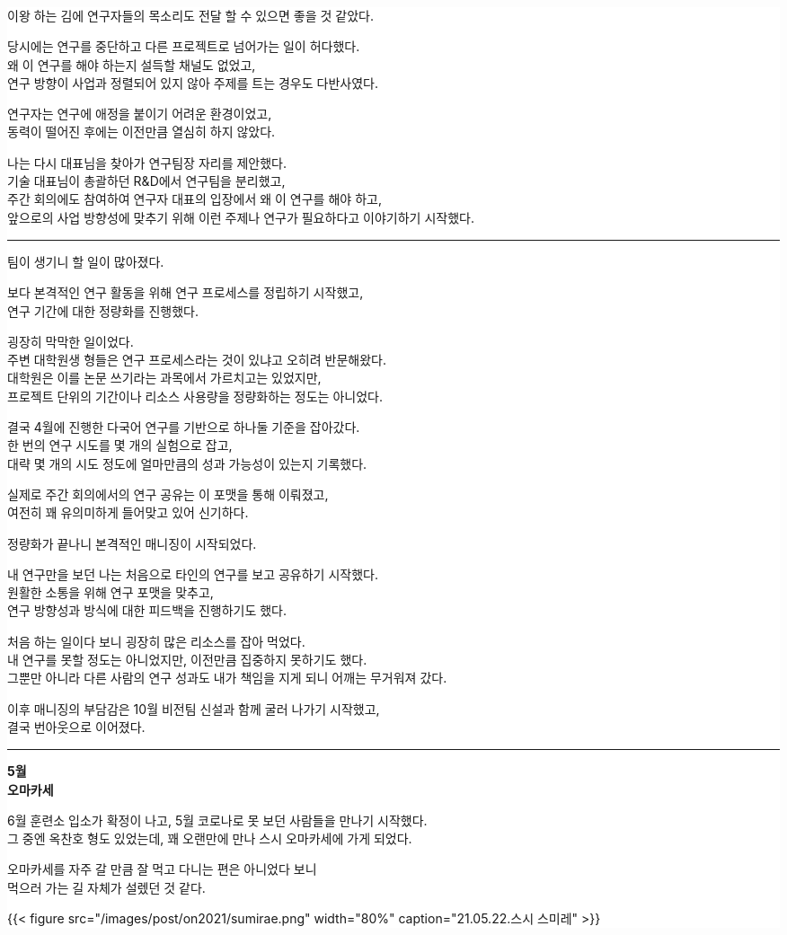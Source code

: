 이왕 하는 김에 연구자들의 목소리도 전달 할 수 있으면 좋을 것 같았다.

당시에는 연구를 중단하고 다른 프로젝트로 넘어가는 일이 허다했다. \
왜 이 연구를 해야 하는지 설득할 채널도 없었고, \
연구 방향이 사업과 정렬되어 있지 않아 주제를 트는 경우도 다반사였다. 

연구자는 연구에 애정을 붙이기 어려운 환경이었고, \
동력이 떨어진 후에는 이전만큼 열심히 하지 않았다. 

나는 다시 대표님을 찾아가 연구팀장 자리를 제안했다. \
기술 대표님이 총괄하던 R&D에서 연구팀을 분리했고, \
주간 회의에도 참여하여 연구자 대표의 입장에서 왜 이 연구를 해야 하고, \
앞으로의 사업 방향성에 맞추기 위해 이런 주제나 연구가 필요하다고 이야기하기 시작했다.

---

팀이 생기니 할 일이 많아졌다. 

보다 본격적인 연구 활동을 위해 연구 프로세스를 정립하기 시작했고, \
연구 기간에 대한 정량화를 진행했다. 

굉장히 막막한 일이었다. \
주변 대학원생 형들은 연구 프로세스라는 것이 있냐고 오히려 반문해왔다. \
대학원은 이를 논문 쓰기라는 과목에서 가르치고는 있었지만, \
프로젝트 단위의 기간이나 리소스 사용량을 정량화하는 정도는 아니었다. 

결국 4월에 진행한 다국어 연구를 기반으로 하나둘 기준을 잡아갔다. \
한 번의 연구 시도를 몇 개의 실험으로 잡고, \
대략 몇 개의 시도 정도에 얼마만큼의 성과 가능성이 있는지 기록했다. 

실제로 주간 회의에서의 연구 공유는 이 포맷을 통해 이뤄졌고, \
여전히 꽤 유의미하게 들어맞고 있어 신기하다. 

정량화가 끝나니 본격적인 매니징이 시작되었다.

내 연구만을 보던 나는 처음으로 타인의 연구를 보고 공유하기 시작했다. \
원활한 소통을 위해 연구 포맷을 맞추고, \
연구 방향성과 방식에 대한 피드백을 진행하기도 했다. 

처음 하는 일이다 보니 굉장히 많은 리소스를 잡아 먹었다. \
내 연구를 못할 정도는 아니었지만, 이전만큼 집중하지 못하기도 했다. \
그뿐만 아니라 다른 사람의 연구 성과도 내가 책임을 지게 되니 어깨는 무거워져 갔다. 

이후 매니징의 부담감은 10월 비전팀 신설과 함께 굴러 나가기 시작했고, \
결국 번아웃으로 이어졌다. 

---

**5월** \
**오마카세**

6월 훈련소 입소가 확정이 나고, 5월 코로나로 못 보던 사람들을 만나기 시작했다. \
그 중엔 옥찬호 형도 있었는데, 꽤 오랜만에 만나 스시 오마카세에 가게 되었다.

오마카세를 자주 갈 만큼 잘 먹고 다니는 편은 아니었다 보니 \
먹으러 가는 길 자체가 설렜던 것 같다. 

{{< figure src="/images/post/on2021/sumirae.png" width="80%" caption="21.05.22.스시 스미레" >}}
